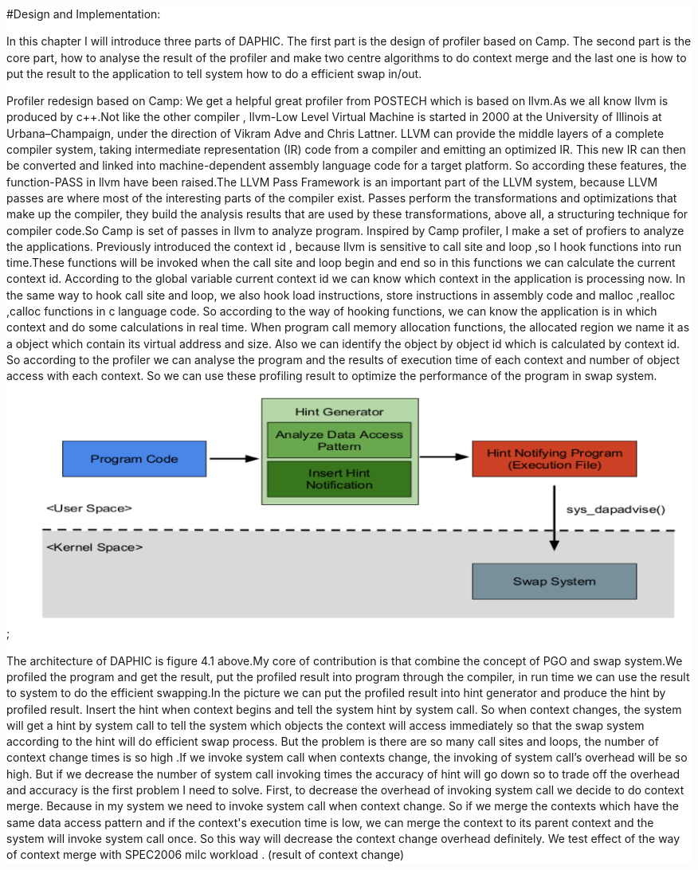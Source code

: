 #Design and Implementation:

In this chapter I will introduce three parts of DAPHIC. The first part is the design of profiler based on Camp. The second part is the core part, how to analyse the result of the profiler and make two centre algorithms to do context merge and the last one is how to put the result to the  application to tell system how to do a efficient swap in/out.

Profiler redesign based on Camp:
We get a helpful great profiler from POSTECH which is based on llvm.As we all know llvm is produced by c++.Not like the other compiler , llvm-Low Level Virtual Machine is started in 2000 at the University of Illinois at Urbana–Champaign, under the direction of Vikram Adve and Chris Lattner. LLVM can provide the middle layers of a complete compiler system, taking intermediate representation (IR) code from a compiler and emitting an optimized IR. This new IR can then be converted and linked into machine-dependent assembly language code for a target platform. So according these features, the function-PASS in llvm have been raised.The LLVM Pass Framework is an important part of the LLVM system, because LLVM passes are where most of the interesting parts of the compiler exist. Passes perform the transformations and optimizations that make up the compiler, they build the analysis results that are used by these transformations, above all, a structuring technique for compiler code.So Camp is set of passes in llvm to analyze program. Inspired by Camp profiler, I make a set of profiers to analyze the applications. Previously introduced the context id , because llvm is sensitive to call site and loop ,so I hook functions into run time.These functions will be invoked when the call site and loop begin and end so in this functions we can calculate the current context id. According to the global variable current context id we can know which context in the application is processing now.  In the same way to hook call site and loop, we also hook load instructions, store instructions in assembly code and malloc ,realloc ,calloc functions in c language code. So according to the way of hooking functions, we can know the application is in which context and do some calculations in real time. When program call memory allocation functions, the allocated region we name it as a object which contain its virtual address and size. Also we can identify the object by object id which is calculated by context id. So according to the profiler we can analyse the program and the results of execution time of each context and number of object access with each context. So we can use these profiling result to optimize the performance of the program in swap system.

![sencond](https://github.com/qiangyuntao2010/llvm-qyt/blob/master/%E5%9B%BE%E7%89%872.png);

The architecture of DAPHIC is figure 4.1 above.My core of contribution is that combine the concept of PGO and swap system.We profiled the program and get the result, put the profiled result into program through the compiler, in run time we can use the result to system to do the efficient swapping.In the picture we can put the profiled result into hint generator and produce the hint by profiled result. Insert the hint when context begins and tell the system hint by system call. So when context changes, the system will get a hint by system call to tell the system which objects the context will access immediately so that the swap system according to the hint will do efficient swap process. But the problem is there are so many call sites and loops, the number of context change times is so high .If we invoke system call when contexts change, the invoking of system call’s overhead will be so high. But if we decrease the number of system call invoking times the accuracy of hint will go down so to trade off the overhead and accuracy is the first problem I need to solve. First, to decrease the overhead of invoking system call we decide to do context merge. Because in my system we need to invoke system call when context change. So if we merge the contexts which have the same data access pattern and if the context's execution time is low, we can merge the context to its parent context and the system will invoke system call once. So this way will decrease the context change overhead definitely. We test effect of the way of context merge with SPEC2006 milc workload .
(result of context change)